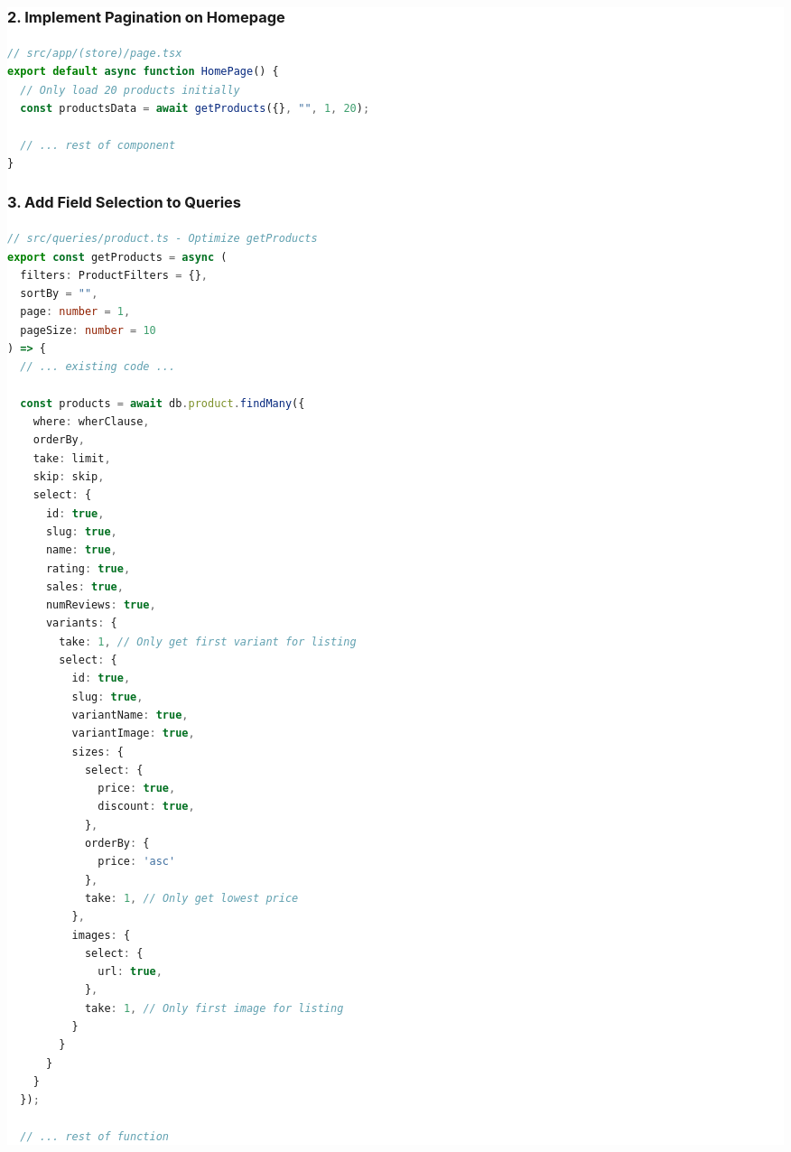 ### 2. Implement Pagination on Homepage
```typescript
// src/app/(store)/page.tsx
export default async function HomePage() {
  // Only load 20 products initially
  const productsData = await getProducts({}, "", 1, 20);
  
  // ... rest of component
}
```

### 3. Add Field Selection to Queries
```typescript
// src/queries/product.ts - Optimize getProducts
export const getProducts = async (
  filters: ProductFilters = {},
  sortBy = "",
  page: number = 1,
  pageSize: number = 10
) => {
  // ... existing code ...
  
  const products = await db.product.findMany({
    where: wherClause,
    orderBy,
    take: limit,
    skip: skip,
    select: {
      id: true,
      slug: true,
      name: true,
      rating: true,
      sales: true,
      numReviews: true,
      variants: {
        take: 1, // Only get first variant for listing
        select: {
          id: true,
          slug: true,
          variantName: true,
          variantImage: true,
          sizes: {
            select: {
              price: true,
              discount: true,
            },
            orderBy: {
              price: 'asc'
            },
            take: 1, // Only get lowest price
          },
          images: {
            select: {
              url: true,
            },
            take: 1, // Only first image for listing
          }
        }
      }
    }
  });
  
  // ... rest of function
```